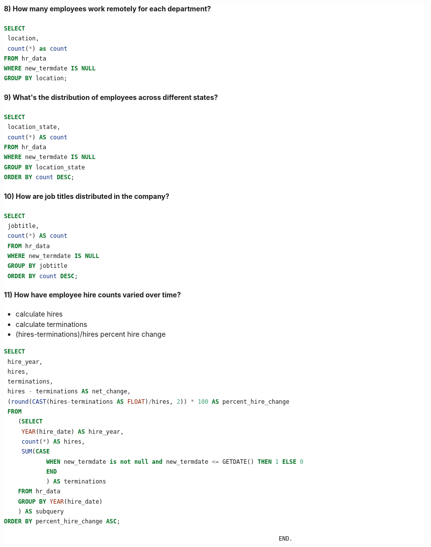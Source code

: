 #### 8) How many employees work remotely for each department?

``` SQL
SELECT
 location,
 count(*) as count
FROM hr_data
WHERE new_termdate IS NULL
GROUP BY location;
```

#### 9) What's the distribution of employees across different states?

``` SQL
SELECT 
 location_state,
 count(*) AS count
FROM hr_data
WHERE new_termdate IS NULL
GROUP BY location_state
ORDER BY count DESC;
```

#### 10) How are job titles distributed in the company?

``` SQL
SELECT 
 jobtitle,
 count(*) AS count
 FROM hr_data
 WHERE new_termdate IS NULL
 GROUP BY jobtitle
 ORDER BY count DESC;
```

#### 11) How have employee hire counts varied over time?
- calculate hires
- calculate terminations
- (hires-terminations)/hires percent hire change

``` SQL
SELECT
 hire_year,
 hires,
 terminations,
 hires - terminations AS net_change,
 (round(CAST(hires-terminations AS FLOAT)/hires, 2)) * 100 AS percent_hire_change
 FROM
	(SELECT 
	 YEAR(hire_date) AS hire_year,
	 count(*) AS hires,
	 SUM(CASE
			WHEN new_termdate is not null and new_termdate <= GETDATE() THEN 1 ELSE 0
			END
			) AS terminations
	FROM hr_data
	GROUP BY YEAR(hire_date)
	) AS subquery
ORDER BY percent_hire_change ASC;
```
                                                                                  END.
